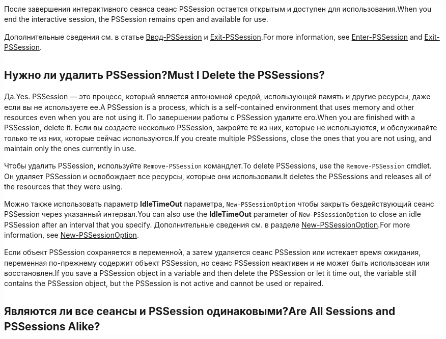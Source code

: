 <span data-ttu-id="2a564-201">После завершения интерактивного сеанса сеанс PSSession остается открытым и доступен для использования.</span><span class="sxs-lookup"><span data-stu-id="2a564-201">When you end the interactive session, the PSSession remains open and available for use.</span></span>

<span data-ttu-id="2a564-202">Дополнительные сведения см. в статье [Ввод-PSSession](xref:Microsoft.PowerShell.Core.Enter-PSSession) и [Exit-PSSession](xref:Microsoft.PowerShell.Core.Exit-PSSession).</span><span class="sxs-lookup"><span data-stu-id="2a564-202">For more information, see [Enter-PSSession](xref:Microsoft.PowerShell.Core.Enter-PSSession) and [Exit-PSSession](xref:Microsoft.PowerShell.Core.Exit-PSSession).</span></span>

## <a name="must-i-delete-the-pssessions"></a><span data-ttu-id="2a564-203">Нужно ли удалить PSSession?</span><span class="sxs-lookup"><span data-stu-id="2a564-203">Must I Delete the PSSessions?</span></span>

<span data-ttu-id="2a564-204">Да.</span><span class="sxs-lookup"><span data-stu-id="2a564-204">Yes.</span></span> <span data-ttu-id="2a564-205">PSSession — это процесс, который является автономной средой, использующей память и другие ресурсы, даже если вы не используете ее.</span><span class="sxs-lookup"><span data-stu-id="2a564-205">A PSSession is a process, which is a self-contained environment that uses memory and other resources even when you are not using it.</span></span> <span data-ttu-id="2a564-206">По завершении работы с PSSession удалите его.</span><span class="sxs-lookup"><span data-stu-id="2a564-206">When you are finished with a PSSession, delete it.</span></span> <span data-ttu-id="2a564-207">Если вы создаете несколько PSSession, закройте те из них, которые не используются, и обслуживайте только те из них, которые сейчас используются.</span><span class="sxs-lookup"><span data-stu-id="2a564-207">If you create multiple PSSessions, close the ones that you are not using, and maintain only the ones currently in use.</span></span>

<span data-ttu-id="2a564-208">Чтобы удалить PSSession, используйте `Remove-PSSession` командлет.</span><span class="sxs-lookup"><span data-stu-id="2a564-208">To delete PSSessions, use the `Remove-PSSession` cmdlet.</span></span> <span data-ttu-id="2a564-209">Он удаляет PSSession и освобождает все ресурсы, которые они использовали.</span><span class="sxs-lookup"><span data-stu-id="2a564-209">It deletes the PSSessions and releases all of the resources that they were using.</span></span>

<span data-ttu-id="2a564-210">Можно также использовать параметр **IdleTimeOut** параметра, `New-PSSessionOption` чтобы закрыть бездействующий сеанс PSSession через указанный интервал.</span><span class="sxs-lookup"><span data-stu-id="2a564-210">You can also use the **IdleTimeOut** parameter of `New-PSSessionOption` to close an idle PSSession after an interval that you specify.</span></span> <span data-ttu-id="2a564-211">Дополнительные сведения см. в разделе [New-PSSessionOption](xref:Microsoft.PowerShell.Core.New-PSSessionOption).</span><span class="sxs-lookup"><span data-stu-id="2a564-211">For more information, see [New-PSSessionOption](xref:Microsoft.PowerShell.Core.New-PSSessionOption).</span></span>

<span data-ttu-id="2a564-212">Если объект PSSession сохраняется в переменной, а затем удаляется сеанс PSSession или истекает время ожидания, переменная по-прежнему содержит объект PSSession, но сеанс PSSession неактивен и не может быть использован или восстановлен.</span><span class="sxs-lookup"><span data-stu-id="2a564-212">If you save a PSSession object in a variable and then delete the PSSession or let it time out, the variable still contains the PSSession object, but the PSSession is not active and cannot be used or repaired.</span></span>

## <a name="are-all-sessions-and-pssessions-alike"></a><span data-ttu-id="2a564-213">Являются ли все сеансы и PSSession одинаковыми?</span><span class="sxs-lookup"><span data-stu-id="2a564-213">Are All Sessions and PSSessions Alike?</span></span>
